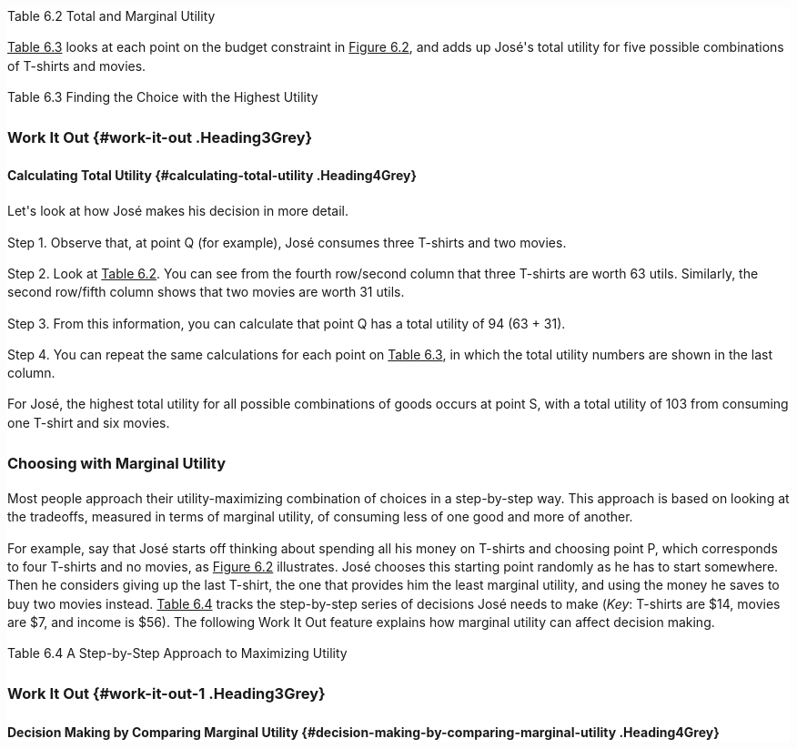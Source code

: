 Table 6.2 Total and Marginal Utility

[Table 6.3](#Table_06_03) looks at each point on the budget constraint
in [Figure 6.2](#CNX_Econ_C06_001), and adds up José's total utility for
five possible combinations of T-shirts and movies.

Table 6.3 Finding the Choice with the Highest Utility

### Work It Out {#work-it-out .Heading3Grey}

#### Calculating Total Utility {#calculating-total-utility .Heading4Grey}

Let's look at how José makes his decision in more detail.

Step 1. Observe that, at point Q (for example), José consumes three
T-shirts and two movies.

Step 2. Look at [Table 6.2](#Table_06_02). You can see from the fourth
row/second column that three T-shirts are worth 63 utils. Similarly, the
second row/fifth column shows that two movies are worth 31 utils.

Step 3. From this information, you can calculate that point Q has a
total utility of 94 (63 + 31).

Step 4. You can repeat the same calculations for each point on [Table
6.3](#Table_06_03), in which the total utility numbers are shown in the
last column.

For José, the highest total utility for all possible combinations of
goods occurs at point S, with a total utility of 103 from consuming one
T-shirt and six movies.

### Choosing with Marginal Utility

Most people approach their utility-maximizing combination of choices in
a step-by-step way. This approach is based on looking at the tradeoffs,
measured in terms of marginal utility, of consuming less of one good and
more of another.

For example, say that José starts off thinking about spending all his
money on T-shirts and choosing point P, which corresponds to four
T-shirts and no movies, as [Figure 6.2](#CNX_Econ_C06_001) illustrates.
José chooses this starting point randomly as he has to start somewhere.
Then he considers giving up the last T-shirt, the one that provides him
the least marginal utility, and using the money he saves to buy two
movies instead. [Table 6.4](#Table_06_04) tracks the step-by-step series
of decisions José needs to make (*Key*: T-shirts are \$14, movies are
\$7, and income is \$56). The following Work It Out feature explains how
marginal utility can affect decision making.

Table 6.4 A Step-by-Step Approach to Maximizing Utility

### Work It Out {#work-it-out-1 .Heading3Grey}

#### Decision Making by Comparing Marginal Utility {#decision-making-by-comparing-marginal-utility .Heading4Grey}
